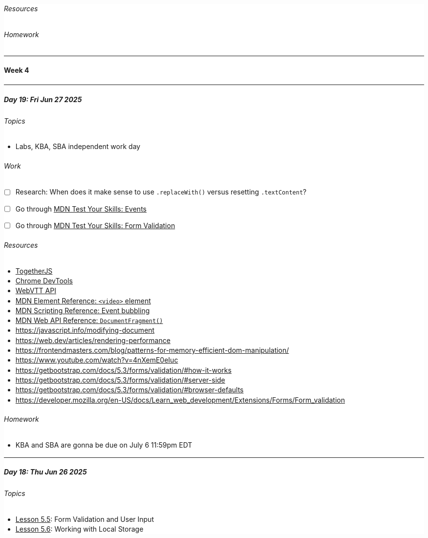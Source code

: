 ###### Resources


###### Homework


---

#### Week 4

---

##### Day 19: <time datetime="2025-06-27">Fri Jun 27 2025</time>
###### Topics
- Labs, KBA, SBA independent work day

###### Work
- [ ] Research: When does it make sense to use `.replaceWith()` versus resetting `.textContent`?
- [ ] Go through [MDN Test Your Skills: Events](https://developer.mozilla.org/en-US/docs/Learn_web_development/Core/Scripting/Test_your_skills/Events)
- [ ] Go through [MDN Test Your Skills: Form Validation](https://developer.mozilla.org/en-US/docs/Learn_web_development/Extensions/Forms/Test_your_skills/Form_validation)


###### Resources
- [TogetherJS](https://togetherjs.com/)
- [Chrome DevTools](https://developer.chrome.com/docs/devtools/)
- [WebVTT API](https://developer.mozilla.org/en-US/docs/Web/API/WebVTT_API)
- [MDN Element Reference: `<video>` element](https://developer.mozilla.org/en-US/docs/Web/HTML/Reference/Elements/video)
- [MDN Scripting Reference: Event bubbling](https://developer.mozilla.org/en-US/docs/Learn_web_development/Core/Scripting/Event_bubbling)
- [MDN Web API Reference: `DocumentFragment()`](https://developer.mozilla.org/en-US/docs/Web/API/DocumentFragment)
- https://javascript.info/modifying-document
- https://web.dev/articles/rendering-performance
- https://frontendmasters.com/blog/patterns-for-memory-efficient-dom-manipulation/
- https://www.youtube.com/watch?v=4nXemE0eIuc
- https://getbootstrap.com/docs/5.3/forms/validation/#how-it-works
- https://getbootstrap.com/docs/5.3/forms/validation/#server-side
- https://getbootstrap.com/docs/5.3/forms/validation/#browser-defaults
- https://developer.mozilla.org/en-US/docs/Learn_web_development/Extensions/Forms/Form_validation

###### Homework
- KBA and SBA are gonna be due on July 6 11:59pm EDT
---

##### Day 18: <time datetime="2025-06-26">Thu Jun 26 2025</time>
###### Topics
- [Lesson 5.5](https://ps-lms.vercel.app/curriculum/se/412/lesson-5): Form Validation and User Input
- [Lesson 5.6](https://ps-lms.vercel.app/curriculum/se/412/lesson-6): Working with Local Storage
